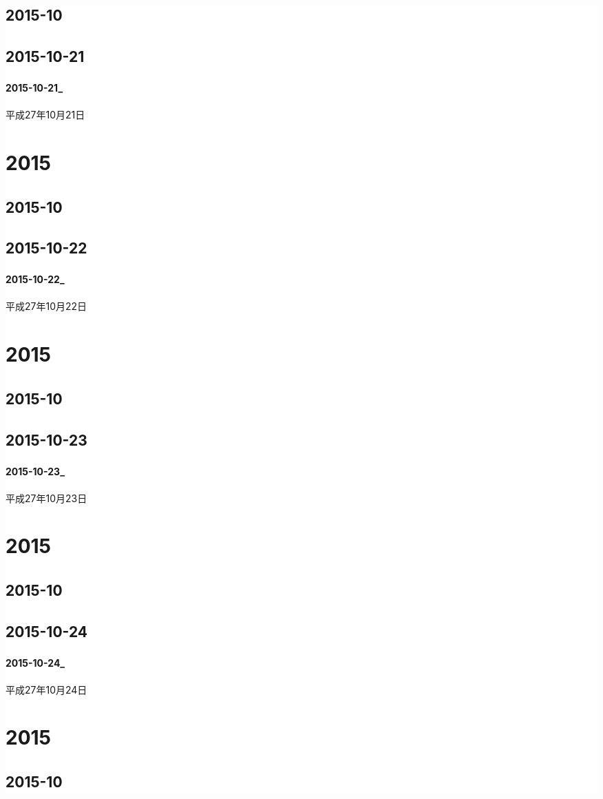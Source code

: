 ## 2015-10

## 2015-10-21

#### 2015-10-21_

平成27年10月21日


# 2015

## 2015-10

## 2015-10-22

#### 2015-10-22_

平成27年10月22日


# 2015

## 2015-10

## 2015-10-23

#### 2015-10-23_

平成27年10月23日


# 2015

## 2015-10

## 2015-10-24

#### 2015-10-24_

平成27年10月24日


# 2015

## 2015-10

